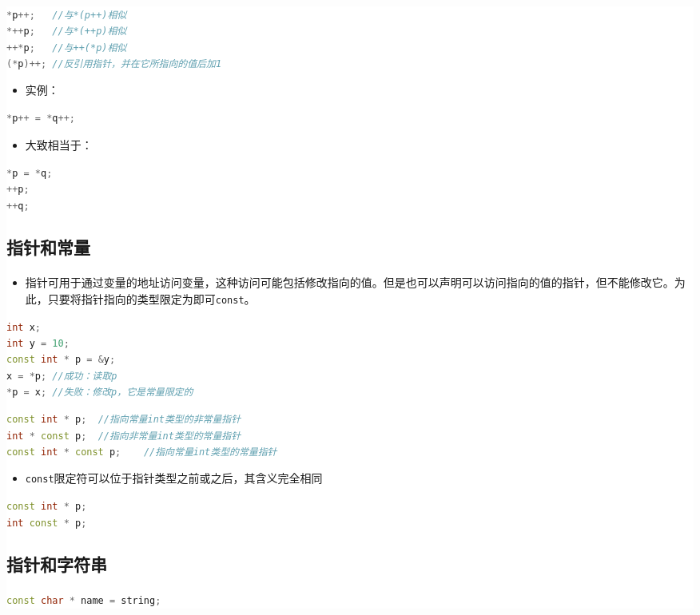 ```c++
*p++;	//与*(p++)相似
*++p;	//与*(++p)相似
++*p;	//与++(*p)相似
(*p)++;	//反引用指针，并在它所指向的值后加1
```



- 实例：

```c++
*p++ = *q++;
```

- 大致相当于：

```c++
*p = *q;
++p;
++q;
```



## 指针和常量

- 指针可用于通过变量的地址访问变量，这种访问可能包括修改指向的值。但是也可以声明可以访问指向的值的指针，但不能修改它。为此，只要将指针指向的类型限定为即可`const`。

```c++
int x;
int y = 10;
const int * p = &y;
x = *p;	//成功：读取p
*p = x;	//失败：修改p，它是常量限定的
```



```c++
const int * p;	//指向常量int类型的非常量指针
int * const p;	//指向非常量int类型的常量指针
const int * const p;	//指向常量int类型的常量指针
```



- `const`限定符可以位于指针类型之前或之后，其含义完全相同

```c++
const int * p;
int const * p;
```



## 指针和字符串

```c++
const char * name = string;
```
